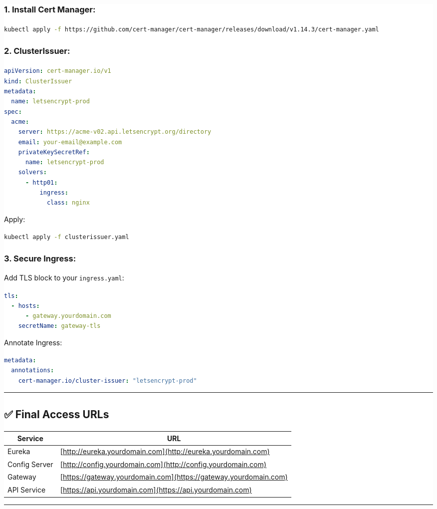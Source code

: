 ### 1. Install Cert Manager:

```bash
kubectl apply -f https://github.com/cert-manager/cert-manager/releases/download/v1.14.3/cert-manager.yaml
```

### 2. ClusterIssuer:

```yaml
apiVersion: cert-manager.io/v1
kind: ClusterIssuer
metadata:
  name: letsencrypt-prod
spec:
  acme:
    server: https://acme-v02.api.letsencrypt.org/directory
    email: your-email@example.com
    privateKeySecretRef:
      name: letsencrypt-prod
    solvers:
      - http01:
          ingress:
            class: nginx
```

Apply:

```bash
kubectl apply -f clusterissuer.yaml
```

### 3. Secure Ingress:

Add TLS block to your `ingress.yaml`:

```yaml
tls:
  - hosts:
      - gateway.yourdomain.com
    secretName: gateway-tls
```

Annotate Ingress:

```yaml
metadata:
  annotations:
    cert-manager.io/cluster-issuer: "letsencrypt-prod"
```

---

## ✅ Final Access URLs

| Service       | URL                                                              |
| ------------- | ---------------------------------------------------------------- |
| Eureka        | [http://eureka.yourdomain.com](http://eureka.yourdomain.com)     |
| Config Server | [http://config.yourdomain.com](http://config.yourdomain.com)     |
| Gateway       | [https://gateway.yourdomain.com](https://gateway.yourdomain.com) |
| API Service   | [https://api.yourdomain.com](https://api.yourdomain.com)         |

---